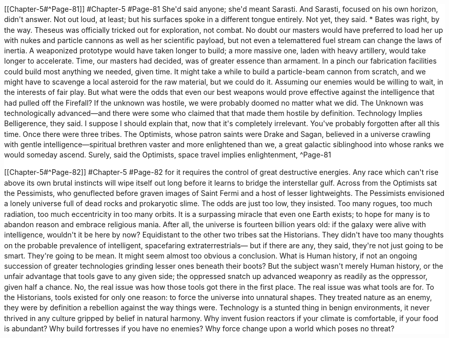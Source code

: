 [[Chapter-5#^Page-81]] #Chapter-5 #Page-81
She'd said anyone; she'd meant Sarasti. And Sarasti, focused on his own horizon, didn't answer. Not
out loud, at least; but his surfaces spoke in a different tongue entirely.
Not yet, they said.
*
Bates was right, by the way. Theseus was officially tricked out for exploration, not combat. No doubt
our masters would have preferred to load her up with nukes and particle cannons as well as her
scientific payload, but not even a telemattered fuel stream can change the laws of inertia. A
weaponized prototype would have taken longer to build; a more massive one, laden with heavy
artillery, would take longer to accelerate. Time, our masters had decided, was of greater essence than
armament. In a pinch our fabrication facilities could build most anything we needed, given time. It
might take a while to build a particle-beam cannon from scratch, and we might have to scavenge a
local asteroid for the raw material, but we could do it. Assuming our enemies would be willing to
wait, in the interests of fair play.
But what were the odds that even our best weapons would prove effective against the intelligence that
had pulled off the Firefall? If the unknown was hostile, we were probably doomed no matter what we
did. The Unknown was technologically advanced—and there were some who claimed that that made
them hostile by definition. Technology Implies Belligerence, they said.
I suppose I should explain that, now that it's completely irrelevant. You've probably forgotten after all
this time.
Once there were three tribes. The Optimists, whose patron saints were Drake and Sagan, believed in a
universe crawling with gentle intelligence—spiritual brethren vaster and more enlightened than we, a
great galactic siblinghood into whose ranks we would someday ascend. Surely, said the Optimists,
space travel implies enlightenment, ^Page-81

[[Chapter-5#^Page-82]] #Chapter-5 #Page-82
for it requires the control of great destructive energies. Any race
which can't rise above its own brutal instincts will wipe itself out long before it learns to bridge the
interstellar gulf.
Across from the Optimists sat the Pessimists, who genuflected before graven images of Saint Fermi
and a host of lesser lightweights. The Pessimists envisioned a lonely universe full of dead rocks and
prokaryotic slime. The odds are just too low, they insisted. Too many rogues, too much radiation, too
much eccentricity in too many orbits. It is a surpassing miracle that even one Earth exists; to hope for
many is to abandon reason and embrace religious mania. After all, the universe is fourteen billion
years old: if the galaxy were alive with intelligence, wouldn't it be here by now?
Equidistant to the other two tribes sat the Historians. They didn't have too many thoughts on the
probable prevalence of intelligent, spacefaring extraterrestrials— but if there are any, they said,
they're not just going to be smart. They're going to be mean.
It might seem almost too obvious a conclusion. What is Human history, if not an ongoing succession
of greater technologies grinding lesser ones beneath their boots? But the subject wasn't merely Human
history, or the unfair advantage that tools gave to any given side; the oppressed snatch up advanced
weaponry as readily as the oppressor, given half a chance. No, the real issue was how those tools got
there in the first place. The real issue was what tools are for.
To the Historians, tools existed for only one reason: to force the universe into unnatural shapes. They
treated nature as an enemy, they were by definition a rebellion against the way things were.
Technology is a stunted thing in benign environments, it never thrived in any culture gripped by belief
in natural harmony. Why invent fusion reactors if your climate is comfortable, if your food is
abundant? Why build fortresses if you have no enemies? Why force change upon a world which poses
no threat?